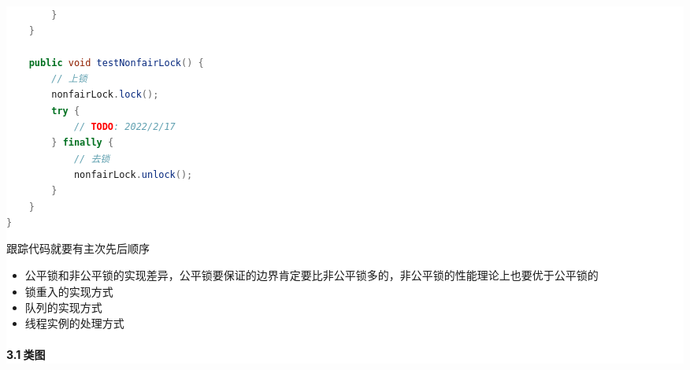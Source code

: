 ```java
        }
    }

    public void testNonfairLock() {
        // 上锁
        nonfairLock.lock();
        try {
            // TODO: 2022/2/17
        } finally {
            // 去锁
            nonfairLock.unlock();
        }
    }
}
```

跟踪代码就要有主次先后顺序

- 公平锁和非公平锁的实现差异，公平锁要保证的边界肯定要比非公平锁多的，非公平锁的性能理论上也要优于公平锁的
- 锁重入的实现方式
- 队列的实现方式
- 线程实例的处理方式

 

#### 3.1 类图
